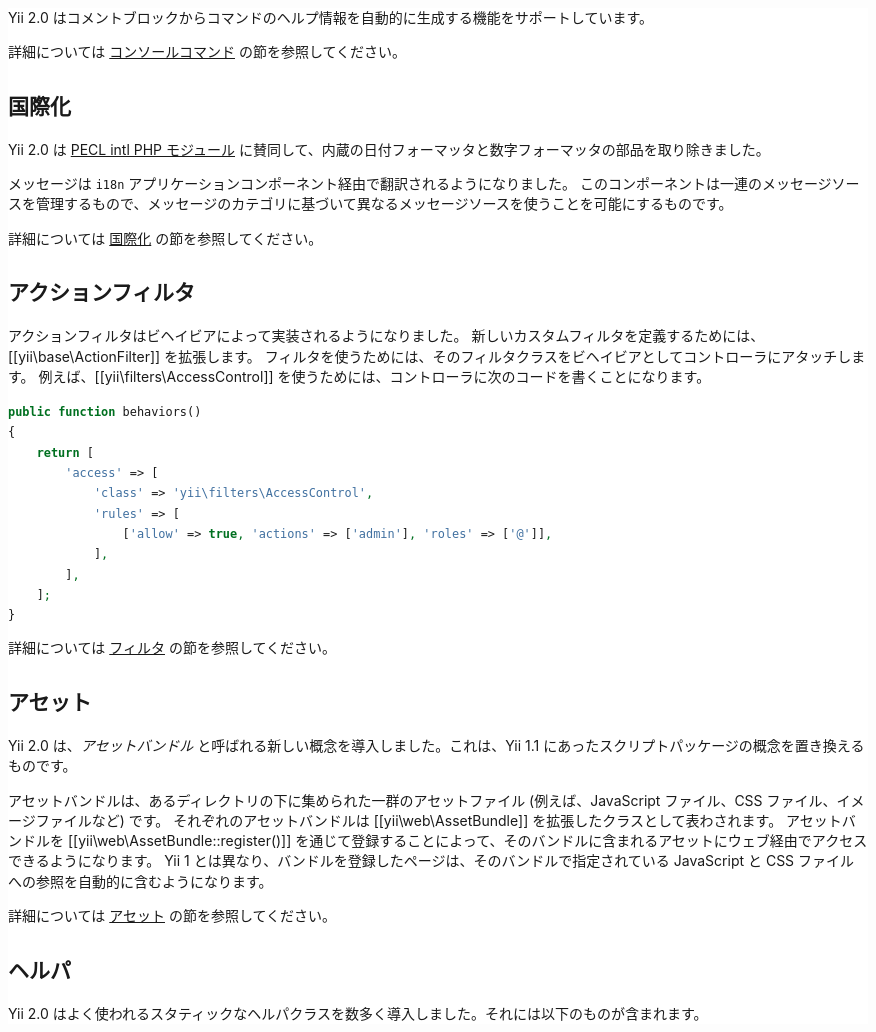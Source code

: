 Yii 2.0 はコメントブロックからコマンドのヘルプ情報を自動的に生成する機能をサポートしています。

詳細については [コンソールコマンド](tutorial-console.md) の節を参照してください。


国際化
------

Yii 2.0 は [PECL intl PHP モジュール](http://pecl.php.net/package/intl) に賛同して、内蔵の日付フォーマッタと数字フォーマッタの部品を取り除きました。

メッセージは `i18n` アプリケーションコンポーネント経由で翻訳されるようになりました。
このコンポーネントは一連のメッセージソースを管理するもので、メッセージのカテゴリに基づいて異なるメッセージソースを使うことを可能にするものです。

詳細については [国際化](tutorial-i18n.md) の節を参照してください。


アクションフィルタ
------------------

アクションフィルタはビヘイビアによって実装されるようになりました。
新しいカスタムフィルタを定義するためには、[[yii\base\ActionFilter]] を拡張します。
フィルタを使うためには、そのフィルタクラスをビヘイビアとしてコントローラにアタッチします。
例えば、[[yii\filters\AccessControl]] を使うためには、コントローラに次のコードを書くことになります。

```php
public function behaviors()
{
    return [
        'access' => [
            'class' => 'yii\filters\AccessControl',
            'rules' => [
                ['allow' => true, 'actions' => ['admin'], 'roles' => ['@']],
            ],
        ],
    ];
}
```

詳細については [フィルタ](structure-filters.md) の節を参照してください。


アセット
--------

Yii 2.0 は、*アセットバンドル* と呼ばれる新しい概念を導入しました。これは、Yii 1.1 にあったスクリプトパッケージの概念を置き換えるものです。

アセットバンドルは、あるディレクトリの下に集められた一群のアセットファイル (例えば、JavaScript ファイル、CSS ファイル、イメージファイルなど) です。
それぞれのアセットバンドルは [[yii\web\AssetBundle]] を拡張したクラスとして表わされます。
アセットバンドルを [[yii\web\AssetBundle::register()]] を通じて登録することによって、そのバンドルに含まれるアセットにウェブ経由でアクセスできるようになります。
Yii 1 とは異なり、バンドルを登録したページは、そのバンドルで指定されている JavaScript と CSS ファイルへの参照を自動的に含むようになります。

詳細については [アセット](structure-assets.md) の節を参照してください。


ヘルパ
------

Yii 2.0 はよく使われるスタティックなヘルパクラスを数多く導入しました。それには以下のものが含まれます。
